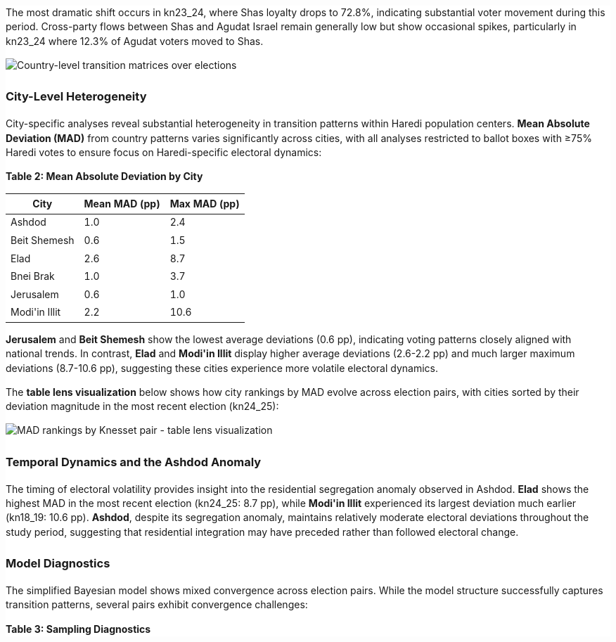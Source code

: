 The most dramatic shift occurs in kn23_24, where Shas loyalty drops to 72.8%, indicating substantial voter movement during this period. Cross-party flows between Shas and Agudat Israel remain generally low but show occasional spikes, particularly in kn23_24 where 12.3% of Agudat voters moved to Shas.

![Country-level transition matrices over elections](data/processed/reports/plots/country_transition_matrix_over_elections.png)

### City-Level Heterogeneity

City-specific analyses reveal substantial heterogeneity in transition patterns within Haredi population centers. **Mean Absolute Deviation (MAD)** from country patterns varies significantly across cities, with all analyses restricted to ballot boxes with $\geq$75% Haredi votes to ensure focus on Haredi-specific electoral dynamics:

**Table 2: Mean Absolute Deviation by City**

| City | Mean MAD (pp) | Max MAD (pp) |
|------|---------------|--------------|
| Ashdod | 1.0 | 2.4 |
| Beit Shemesh | 0.6 | 1.5 |
| Elad | 2.6 | 8.7 |
| Bnei Brak | 1.0 | 3.7 |
| Jerusalem | 0.6 | 1.0 |
| Modi'in Illit | 2.2 | 10.6 |

**Jerusalem** and **Beit Shemesh** show the lowest average deviations (0.6 pp), indicating voting patterns closely aligned with national trends. In contrast, **Elad** and **Modi'in Illit** display higher average deviations (2.6-2.2 pp) and much larger maximum deviations (8.7-10.6 pp), suggesting these cities experience more volatile electoral dynamics.

The **table lens visualization** below shows how city rankings by MAD evolve across election pairs, with cities sorted by their deviation magnitude in the most recent election (kn24_25):

![MAD rankings by Knesset pair - table lens visualization](data/processed/reports/plots/mad_table_lens.png)

### Temporal Dynamics and the Ashdod Anomaly

The timing of electoral volatility provides insight into the residential segregation anomaly observed in Ashdod. **Elad** shows the highest MAD in the most recent election (kn24_25: 8.7 pp), while **Modi'in Illit** experienced its largest deviation much earlier (kn18_19: 10.6 pp). **Ashdod**, despite its segregation anomaly, maintains relatively moderate electoral deviations throughout the study period, suggesting that residential integration may have preceded rather than followed electoral change.

### Model Diagnostics

The simplified Bayesian model shows mixed convergence across election pairs. While the model structure successfully captures transition patterns, several pairs exhibit convergence challenges:

**Table 3: Sampling Diagnostics**
